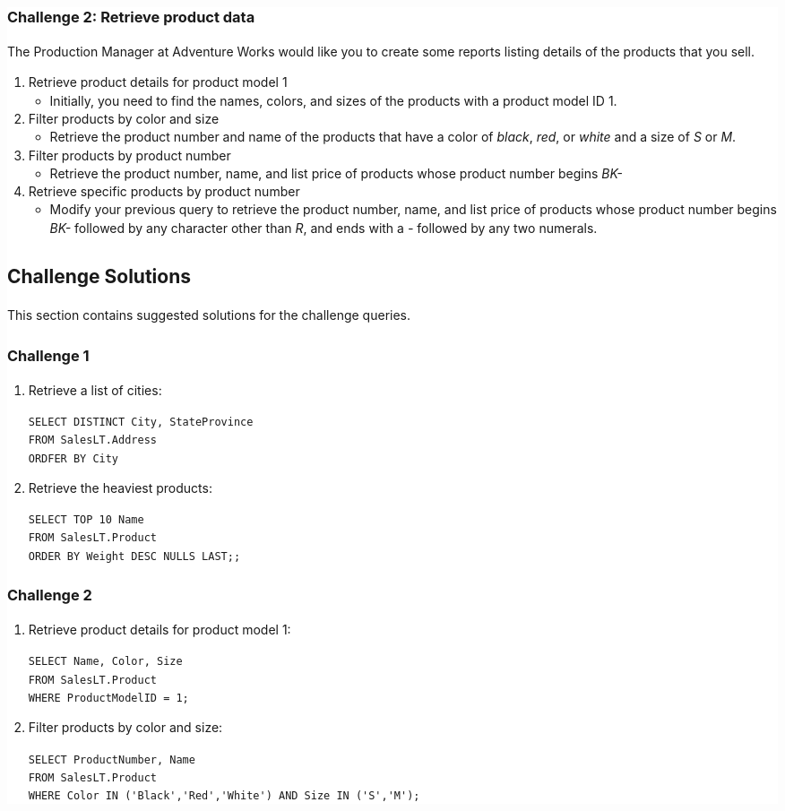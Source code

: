 ### Challenge 2: Retrieve product data

The Production Manager at Adventure Works would like you to create some reports listing details of the products that you sell.

1. Retrieve product details for product model 1
    - Initially, you need to find the names, colors, and sizes of the products with a product model ID 1.
2. Filter products by color and size
    - Retrieve the product number and name of the products that have a color of *black*, *red*, or *white* and a size of *S* or *M*.
3. Filter products by product number
    - Retrieve the product number, name, and list price of products whose product number begins *BK-*
4. Retrieve specific products by product number
    - Modify your previous query to retrieve the product number, name, and list price of products whose product number begins *BK-* followed by any character other than *R*, and ends with a *-* followed by any two numerals.

## Challenge Solutions

This section contains suggested solutions for the challenge queries.

### Challenge 1

1. Retrieve a list of cities:

    ```
    SELECT DISTINCT City, StateProvince
    FROM SalesLT.Address
    ORDFER BY City
    ```
 
2. Retrieve the heaviest products:

    ```
    SELECT TOP 10 Name
    FROM SalesLT.Product
    ORDER BY Weight DESC NULLS LAST;;
    ```

### Challenge 2

1. Retrieve product details for product model 1:

    ```
    SELECT Name, Color, Size
    FROM SalesLT.Product
    WHERE ProductModelID = 1;
    ```

2. Filter products by color and size:

    ```
    SELECT ProductNumber, Name
    FROM SalesLT.Product
    WHERE Color IN ('Black','Red','White') AND Size IN ('S','M');
    ```
